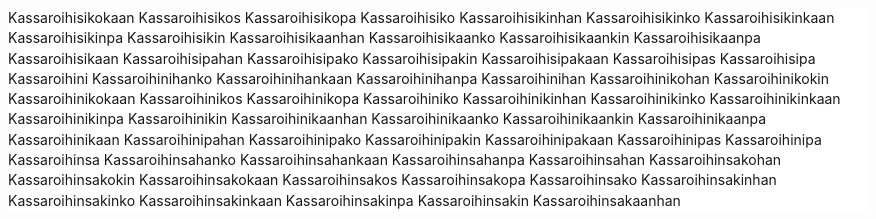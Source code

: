 Kassaroihisikokaan
Kassaroihisikos
Kassaroihisikopa
Kassaroihisiko
Kassaroihisikinhan
Kassaroihisikinko
Kassaroihisikinkaan
Kassaroihisikinpa
Kassaroihisikin
Kassaroihisikaanhan
Kassaroihisikaanko
Kassaroihisikaankin
Kassaroihisikaanpa
Kassaroihisikaan
Kassaroihisipahan
Kassaroihisipako
Kassaroihisipakin
Kassaroihisipakaan
Kassaroihisipas
Kassaroihisipa
Kassaroihini
Kassaroihinihanko
Kassaroihinihankaan
Kassaroihinihanpa
Kassaroihinihan
Kassaroihinikohan
Kassaroihinikokin
Kassaroihinikokaan
Kassaroihinikos
Kassaroihinikopa
Kassaroihiniko
Kassaroihinikinhan
Kassaroihinikinko
Kassaroihinikinkaan
Kassaroihinikinpa
Kassaroihinikin
Kassaroihinikaanhan
Kassaroihinikaanko
Kassaroihinikaankin
Kassaroihinikaanpa
Kassaroihinikaan
Kassaroihinipahan
Kassaroihinipako
Kassaroihinipakin
Kassaroihinipakaan
Kassaroihinipas
Kassaroihinipa
Kassaroihinsa
Kassaroihinsahanko
Kassaroihinsahankaan
Kassaroihinsahanpa
Kassaroihinsahan
Kassaroihinsakohan
Kassaroihinsakokin
Kassaroihinsakokaan
Kassaroihinsakos
Kassaroihinsakopa
Kassaroihinsako
Kassaroihinsakinhan
Kassaroihinsakinko
Kassaroihinsakinkaan
Kassaroihinsakinpa
Kassaroihinsakin
Kassaroihinsakaanhan